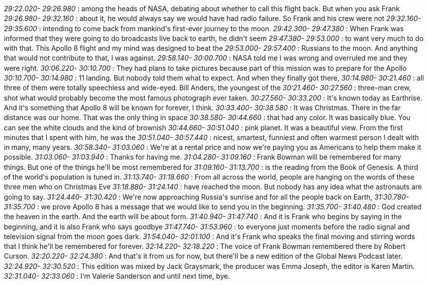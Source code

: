 *29:22.020- 29:26.980* :  among the heads of NASA, debating about whether to call this flight back. But when you ask Frank
*29:26.980- 29:32.160* :  about it, he would always say we would have had radio failure. So Frank and his crew were not
*29:32.160- 29:35.600* :  intending to come back from mankind's first-ever journey to the moon.
*29:42.300- 29:47.380* :  When Frank was informed that they were going to do broadcasts live back to earth, he didn't seem
*29:47.380- 29:53.000* :  to want very much to do with that. This Apollo 8 flight and my mind was designed to beat the
*29:53.000- 29:57.400* :  Russians to the moon. And anything that would not contribute to that, I was against.
*29:58.140- 30:00.700* :  NASA told me I was wrong and overruled me and they were right.
*30:06.220- 30:10.700* :  They had plans to take pictures because part of this mission was to prepare for the Apollo
*30:10.700- 30:14.980* :  11 landing. But nobody told them what to expect. And when they finally got there,
*30:14.980- 30:21.460* :  all three of them were totally speechless and wide-eyed. Bill Anders, the youngest of the
*30:21.460- 30:27.560* :  three-man crew, shot what would probably become the most famous photograph ever taken.
*30:27.560- 30:33.200* :  It's known today as Earthrise. And it's something that Apollo 8 will be known for forever, I think.
*30:33.400- 30:38.580* :  It was Christmas. There in the far distance was our home. That was the only thing in space
*30:38.580- 30:44.660* :  that had any color. It was basically blue. You can see the white clouds and the kind of brownish
*30:44.660- 30:51.040* :  pink planet. It was a beautiful view. From the first minutes that I spent with him, he was the
*30:51.040- 30:57.440* :  nicest, smartest, funniest and often warmest person I dealt with in many, many years.
*30:58.340- 31:03.060* :  We're at a rental price and now we're paying you as Americans to help them make it possible.
*31:03.060- 31:03.940* :  Thanks for having me.
*31:04.280- 31:09.160* :  Frank Bowman will be remembered for many things. But one of the things he'll be most remembered for
*31:09.160- 31:13.700* :  is the reading from the Book of Genesis. A third of the world's population is tuned in.
*31:13.740- 31:18.660* :  From all across the world, people are hanging on the words of these three men who on Christmas Eve
*31:18.880- 31:24.140* :  have reached the moon. But nobody has any idea what the astronauts are going to say.
*31:24.440- 31:30.420* :  We're now approaching Russia's sunrise and for all the people back on Earth,
*31:30.780- 31:35.700* :  we prove Apollo 8 has a message that we would like to send you in the beginning.
*31:35.700- 31:40.480* :  God created the heaven in the earth. And the earth will be about form.
*31:40.940- 31:47.740* :  And it is Frank who begins by saying in the beginning, and it is also Frank who says goodbye
*31:47.740- 31:53.960* :  to everyone just moments before the radio signal and television signal from the moon goes dark.
*31:54.040- 32:01.100* :  And it's Frank who speaks the final moving and stirring words that I think he'll be remembered for forever.
*32:14.220- 32:18.220* :  The voice of Frank Bowman remembered there by Robert Curson.
*32:20.220- 32:24.380* :  And that's it from us for now, but there'll be a new edition of the Global News Podcast later.
*32:24.920- 32:30.520* :  This edition was mixed by Jack Graysmark, the producer was Emma Joseph, the editor is Karen Martin.
*32:31.040- 32:33.060* :  I'm Valerie Sanderson and until next time, bye.

